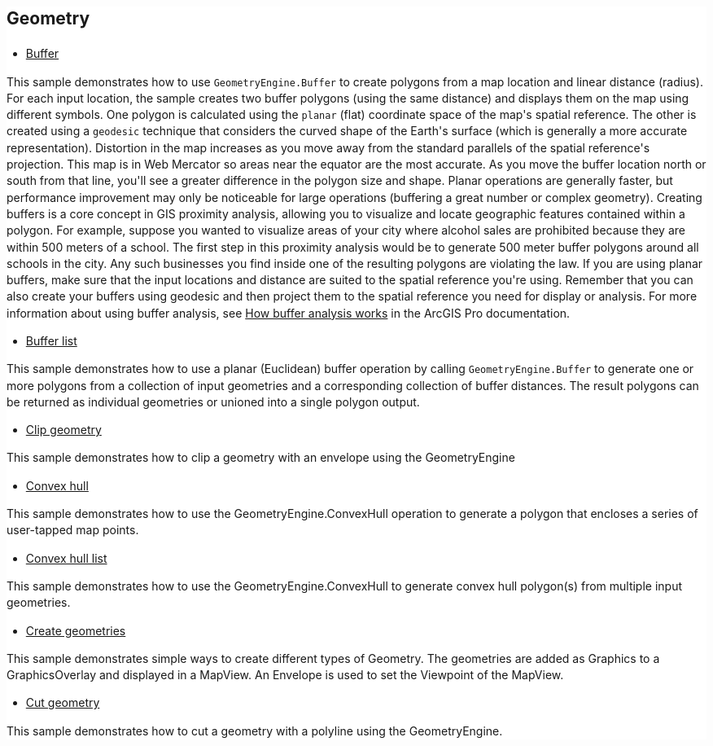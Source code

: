 ## Geometry

* [Buffer](Xamarin.Android/Samples/Geometry/Buffer)

This sample demonstrates how to use `GeometryEngine.Buffer` to create polygons from a map location and linear distance (radius). For each input location, the sample creates two buffer polygons (using the same distance) and displays them on the map using different symbols. One polygon is calculated using the `planar` (flat) coordinate space of the map's spatial reference. The other is created using a `geodesic` technique that considers the curved shape of the Earth's surface (which is generally a more accurate representation). Distortion in the map increases as you move away from the standard parallels of the spatial reference's projection. This map is in Web Mercator so areas near the equator are the most accurate. As you move the buffer location north or south from that line, you'll see a greater difference in the polygon size and shape. Planar operations are generally faster, but performance improvement may only be noticeable for large operations (buffering a great number or complex geometry).
Creating buffers is a core concept in GIS proximity analysis, allowing you to visualize and locate geographic features contained within a polygon. For example, suppose you wanted to visualize areas of your city where alcohol sales are prohibited because they are within 500 meters of a school. The first step in this proximity analysis would be to generate 500 meter buffer polygons around all schools in the city. Any such businesses you find inside one of the resulting polygons are violating the law. If you are using planar buffers, make sure that the input locations and distance are suited to the spatial reference you're using. Remember that you can also create your buffers using geodesic and then project them to the spatial reference you need for display or analysis. For more information about using buffer analysis, see [How buffer analysis works](https://pro.arcgis.com/en/pro-app/tool-reference/analysis/how-buffer-analysis-works.htm) in the ArcGIS Pro documentation.

* [Buffer list](Xamarin.Android/Samples/Geometry/BufferList)

This sample demonstrates how to use a planar (Euclidean) buffer operation by calling `GeometryEngine.Buffer` to generate one or more polygons from a collection of input geometries and a corresponding collection of buffer distances. The result polygons can be returned as individual geometries or unioned into a single polygon output.

* [Clip geometry](Xamarin.Android/Samples/Geometry/ClipGeometry)

This sample demonstrates how to clip a geometry with an envelope using the GeometryEngine

* [Convex hull](Xamarin.Android/Samples/Geometry/ConvexHull)

This sample demonstrates how to use the GeometryEngine.ConvexHull operation to generate a polygon that encloses a series of user-tapped map points.

* [Convex hull list](Xamarin.Android/Samples/Geometry/ConvexHullList)

This sample demonstrates how to use the GeometryEngine.ConvexHull to generate convex hull polygon(s) from multiple input geometries.

* [Create geometries](Xamarin.Android/Samples/Geometry/CreateGeometries)

This sample demonstrates simple ways to create different types of Geometry. The geometries are added as Graphics to a GraphicsOverlay and displayed in a MapView. An Envelope is used to set the Viewpoint of the MapView.

* [Cut geometry](Xamarin.Android/Samples/Geometry/CutGeometry)

This sample demonstrates how to cut a geometry with a polyline using the GeometryEngine.
